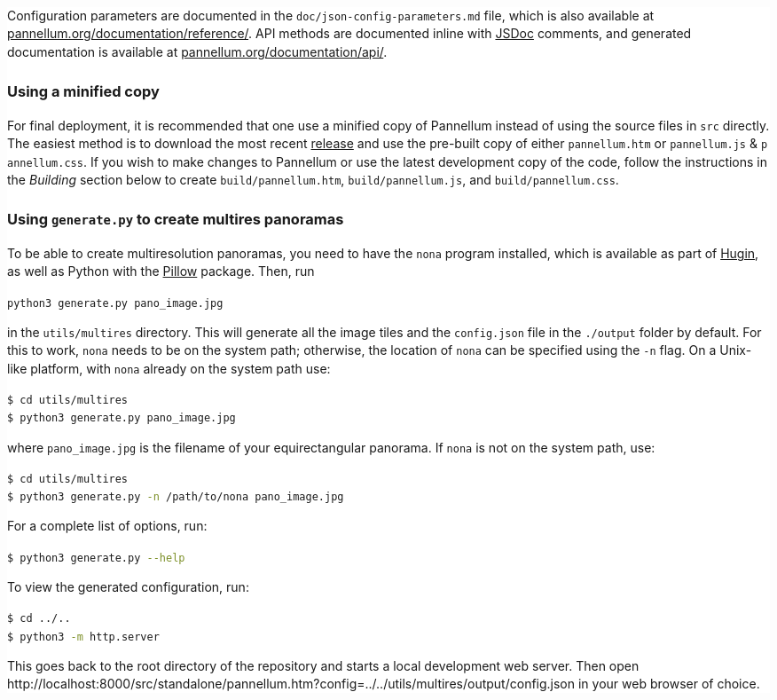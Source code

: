 Configuration parameters are documented in the `doc/json-config-parameters.md` file, which is also available at [pannellum.org/documentation/reference/](https://pannellum.org/documentation/reference). API methods are documented inline with [JSDoc](https://jsdoc.app/) comments, and generated documentation is available at [pannellum.org/documentation/api/](https://pannellum.org/documentation/api/).

### Using a minified copy

For final deployment, it is recommended that one use a minified copy of Pannellum instead of using the source files in `src` directly. The easiest method is to download the most recent [release](https://github.com/mpetroff/pannellum/releases) and use the pre-built copy of either `pannellum.htm` or `pannellum.js` & `pannellum.css`. If you wish to make changes to Pannellum or use the latest development copy of the code, follow the instructions in the _Building_ section below to create `build/pannellum.htm`, `build/pannellum.js`, and `build/pannellum.css`.

### Using `generate.py` to create multires panoramas
To be able to create multiresolution panoramas, you need to have the `nona` program installed, which is available as part of [Hugin](http://hugin.sourceforge.net/), as well as Python with the [Pillow](https://pillow.readthedocs.org/) package. Then, run

```
python3 generate.py pano_image.jpg
```

in the `utils/multires` directory. This will generate all the image tiles and the `config.json` file in the `./output` folder by default. For this to work, `nona` needs to be on the system path; otherwise, the location of `nona` can be specified using the `-n` flag. On a Unix-like platform, with `nona` already on the system path use:

```bash
$ cd utils/multires
$ python3 generate.py pano_image.jpg
```

where `pano_image.jpg` is the filename of your equirectangular panorama. If `nona` is not on the system path, use:

```bash
$ cd utils/multires
$ python3 generate.py -n /path/to/nona pano_image.jpg
```

For a complete list of options, run:

```bash
$ python3 generate.py --help
```

To view the generated configuration, run:

```bash
$ cd ../..
$ python3 -m http.server
```

This goes back to the root directory of the repository and starts a local development web server. Then open http://localhost:8000/src/standalone/pannellum.htm?config=../../utils/multires/output/config.json in your web browser of choice.
